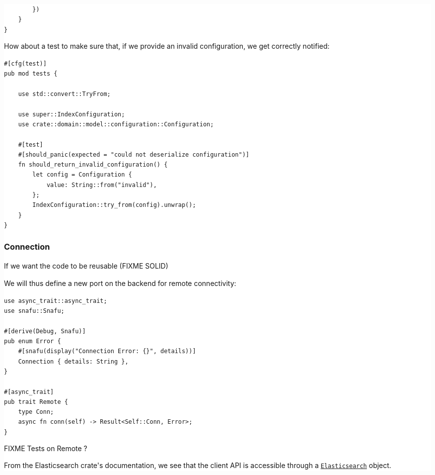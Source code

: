 ```rust[adapters/secondary/elasticsearch.rs]
        })
    }
}
```

How about a test to make sure that, if we provide an invalid configuration, we get correctly notified:

```rust[adapters/secondary/elasticsearch.rs]
#[cfg(test)]
pub mod tests {

    use std::convert::TryFrom;

    use super::IndexConfiguration;
    use crate::domain::model::configuration::Configuration;

    #[test]
    #[should_panic(expected = "could not deserialize configuration")]
    fn should_return_invalid_configuration() {
        let config = Configuration {
            value: String::from("invalid"),
        };
        IndexConfiguration::try_from(config).unwrap();
    }
}
```

### Connection

If we want the code to be reusable (FIXME SOLID)

We will thus define a new port on the backend for remote connectivity:

```rust[domain/ports/remote.rs]
use async_trait::async_trait;
use snafu::Snafu;

#[derive(Debug, Snafu)]
pub enum Error {
    #[snafu(display("Connection Error: {}", details))]
    Connection { details: String },
}

#[async_trait]
pub trait Remote {
    type Conn;
    async fn conn(self) -> Result<Self::Conn, Error>;
}
```

FIXME Tests on Remote ?

From the Elasticsearch crate's documentation, we see that the client API is accessible through a
[`Elasticsearch`](https://docs.rs/elasticsearch/7.12.0-alpha.1/elasticsearch/struct.Elasticsearch.html) object.
